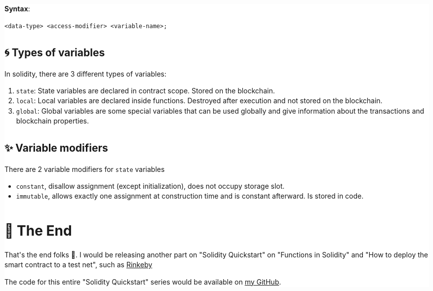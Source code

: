 **Syntax**:

```solidity
<data-type> <access-modifier> <variable-name>;
```

## 🌀 Types of variables

In solidity, there are 3 different types of variables:

1. `state`: State variables are declared in contract scope. Stored on the blockchain.
2. `local`: Local variables are declared inside functions. Destroyed after execution and not stored on the blockchain.
3. `global`: Global variables are some special variables that can be used globally and give information about the transactions and blockchain properties.

## ✨ Variable modifiers

There are 2 variable modifiers for `state` variables

- `constant`, disallow assignment (except initialization), does not occupy storage slot.
- `immutable`, allows exactly one assignment at construction time and is constant afterward. Is stored in code.

# 👋 The End

That's the end folks 👋. I would be releasing another part on "Solidity Quickstart" on "Functions in Solidity" and "How to deploy the smart contract to a test net", such as [Rinkeby](https://www.rinkeby.io/)

The code for this entire "Solidity Quickstart" series would be available on [my GitHub](https://github.com/kira272921/solidity-quickstart).
